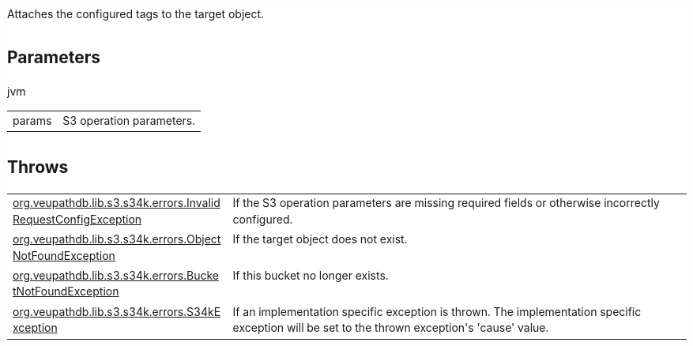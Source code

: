 

Attaches the configured tags to the target object.



## Parameters


jvm

| | |
|---|---|
| params | S3 operation parameters. |



## Throws


| | |
|---|---|
| [org.veupathdb.lib.s3.s34k.errors.InvalidRequestConfigException](../../org.veupathdb.lib.s3.s34k.errors/-invalid-request-config-exception/index.html) | If the S3 operation parameters are missing required fields or otherwise incorrectly configured. |
| [org.veupathdb.lib.s3.s34k.errors.ObjectNotFoundException](../../org.veupathdb.lib.s3.s34k.errors/-object-not-found-exception/index.html) | If the target object does not exist. |
| [org.veupathdb.lib.s3.s34k.errors.BucketNotFoundException](../../org.veupathdb.lib.s3.s34k.errors/-bucket-not-found-exception/index.html) | If this bucket no longer exists. |
| [org.veupathdb.lib.s3.s34k.errors.S34kException](../../org.veupathdb.lib.s3.s34k.errors/-s34k-exception/index.html) | If an implementation specific exception is thrown. The implementation specific exception will be set to the thrown exception's 'cause' value. |



